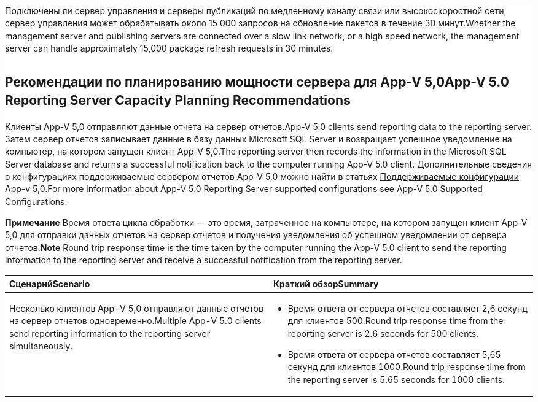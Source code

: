  

<span data-ttu-id="72fb3-330">Подключены ли сервер управления и серверы публикаций по медленному каналу связи или высокоскоростной сети, сервер управления может обрабатывать около 15 000 запросов на обновление пакетов в течение 30 минут.</span><span class="sxs-lookup"><span data-stu-id="72fb3-330">Whether the management server and publishing servers are connected over a slow link network, or a high speed network, the management server can handle approximately 15,000 package refresh requests in 30 minutes.</span></span>

## <a href="" id="---------app-v-5-0-reporting-server-capacity-planning-recommendations"></a> <span data-ttu-id="72fb3-331">Рекомендации по планированию мощности сервера для App-V 5,0</span><span class="sxs-lookup"><span data-stu-id="72fb3-331">App-V 5.0 Reporting Server Capacity Planning Recommendations</span></span>


<span data-ttu-id="72fb3-332">Клиенты App-V 5,0 отправляют данные отчета на сервер отчетов.</span><span class="sxs-lookup"><span data-stu-id="72fb3-332">App-V 5.0 clients send reporting data to the reporting server.</span></span> <span data-ttu-id="72fb3-333">Затем сервер отчетов записывает данные в базу данных Microsoft SQL Server и возвращает успешное уведомление на компьютер, на котором запущен клиент App-V 5,0.</span><span class="sxs-lookup"><span data-stu-id="72fb3-333">The reporting server then records the information in the Microsoft SQL Server database and returns a successful notification back to the computer running App-V 5.0 client.</span></span> <span data-ttu-id="72fb3-334">Дополнительные сведения о конфигурациях поддерживаемые сервером отчетов App-V 5,0 можно найти в статьях [Поддерживаемые конфигурации App-v 5,0](app-v-50-supported-configurations.md).</span><span class="sxs-lookup"><span data-stu-id="72fb3-334">For more information about App-V 5.0 Reporting Server supported configurations see [App-V 5.0 Supported Configurations](app-v-50-supported-configurations.md).</span></span>

<span data-ttu-id="72fb3-335">**Примечание**  Время ответа цикла обработки — это время, затраченное на компьютере, на котором запущен клиент App-V 5,0 для отправки данных отчетов на сервер отчетов и получения уведомления об успешном уведомлении от сервера отчетов.</span><span class="sxs-lookup"><span data-stu-id="72fb3-335">**Note** Round trip response time is the time taken by the computer running the App-V 5.0 client to send the reporting information to the reporting server and receive a successful notification from the reporting server.</span></span>

 

<table>
<colgroup>
<col width="50%" />
<col width="50%" />
</colgroup>
<thead>
<tr class="header">
<th align="left"><span data-ttu-id="72fb3-336">Сценарий</span><span class="sxs-lookup"><span data-stu-id="72fb3-336">Scenario</span></span></th>
<th align="left"><span data-ttu-id="72fb3-337">Краткий обзор</span><span class="sxs-lookup"><span data-stu-id="72fb3-337">Summary</span></span></th>
</tr>
</thead>
<tbody>
<tr class="odd">
<td align="left"><p><span data-ttu-id="72fb3-338">Несколько клиентов App-V 5,0 отправляют данные отчетов на сервер отчетов одновременно.</span><span class="sxs-lookup"><span data-stu-id="72fb3-338">Multiple App-V 5.0 clients send reporting information to the reporting server simultaneously.</span></span></p></td>
<td align="left"><p></p>
<ul>
<li><p><span data-ttu-id="72fb3-339">Время ответа от сервера отчетов составляет 2,6 секунд для клиентов 500.</span><span class="sxs-lookup"><span data-stu-id="72fb3-339">Round trip response time from the reporting server is 2.6 seconds for 500 clients.</span></span></p></li>
<li><p><span data-ttu-id="72fb3-340">Время ответа от сервера отчетов составляет 5,65 секунд для клиентов 1000.</span><span class="sxs-lookup"><span data-stu-id="72fb3-340">Round trip response time from the reporting server is 5.65 seconds for 1000 clients.</span></span></p></li>